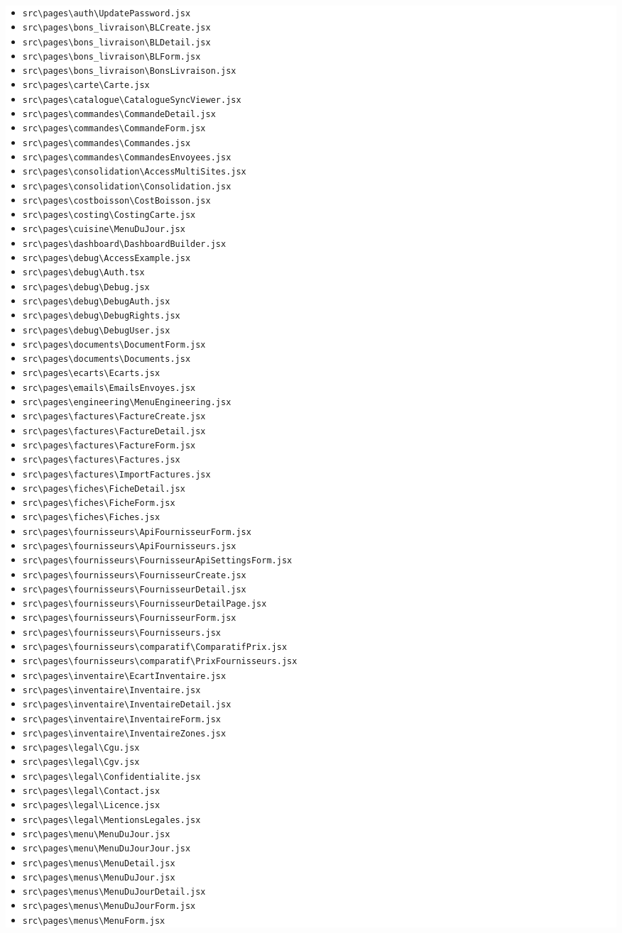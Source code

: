- `src\pages\auth\UpdatePassword.jsx`
- `src\pages\bons_livraison\BLCreate.jsx`
- `src\pages\bons_livraison\BLDetail.jsx`
- `src\pages\bons_livraison\BLForm.jsx`
- `src\pages\bons_livraison\BonsLivraison.jsx`
- `src\pages\carte\Carte.jsx`
- `src\pages\catalogue\CatalogueSyncViewer.jsx`
- `src\pages\commandes\CommandeDetail.jsx`
- `src\pages\commandes\CommandeForm.jsx`
- `src\pages\commandes\Commandes.jsx`
- `src\pages\commandes\CommandesEnvoyees.jsx`
- `src\pages\consolidation\AccessMultiSites.jsx`
- `src\pages\consolidation\Consolidation.jsx`
- `src\pages\costboisson\CostBoisson.jsx`
- `src\pages\costing\CostingCarte.jsx`
- `src\pages\cuisine\MenuDuJour.jsx`
- `src\pages\dashboard\DashboardBuilder.jsx`
- `src\pages\debug\AccessExample.jsx`
- `src\pages\debug\Auth.tsx`
- `src\pages\debug\Debug.jsx`
- `src\pages\debug\DebugAuth.jsx`
- `src\pages\debug\DebugRights.jsx`
- `src\pages\debug\DebugUser.jsx`
- `src\pages\documents\DocumentForm.jsx`
- `src\pages\documents\Documents.jsx`
- `src\pages\ecarts\Ecarts.jsx`
- `src\pages\emails\EmailsEnvoyes.jsx`
- `src\pages\engineering\MenuEngineering.jsx`
- `src\pages\factures\FactureCreate.jsx`
- `src\pages\factures\FactureDetail.jsx`
- `src\pages\factures\FactureForm.jsx`
- `src\pages\factures\Factures.jsx`
- `src\pages\factures\ImportFactures.jsx`
- `src\pages\fiches\FicheDetail.jsx`
- `src\pages\fiches\FicheForm.jsx`
- `src\pages\fiches\Fiches.jsx`
- `src\pages\fournisseurs\ApiFournisseurForm.jsx`
- `src\pages\fournisseurs\ApiFournisseurs.jsx`
- `src\pages\fournisseurs\FournisseurApiSettingsForm.jsx`
- `src\pages\fournisseurs\FournisseurCreate.jsx`
- `src\pages\fournisseurs\FournisseurDetail.jsx`
- `src\pages\fournisseurs\FournisseurDetailPage.jsx`
- `src\pages\fournisseurs\FournisseurForm.jsx`
- `src\pages\fournisseurs\Fournisseurs.jsx`
- `src\pages\fournisseurs\comparatif\ComparatifPrix.jsx`
- `src\pages\fournisseurs\comparatif\PrixFournisseurs.jsx`
- `src\pages\inventaire\EcartInventaire.jsx`
- `src\pages\inventaire\Inventaire.jsx`
- `src\pages\inventaire\InventaireDetail.jsx`
- `src\pages\inventaire\InventaireForm.jsx`
- `src\pages\inventaire\InventaireZones.jsx`
- `src\pages\legal\Cgu.jsx`
- `src\pages\legal\Cgv.jsx`
- `src\pages\legal\Confidentialite.jsx`
- `src\pages\legal\Contact.jsx`
- `src\pages\legal\Licence.jsx`
- `src\pages\legal\MentionsLegales.jsx`
- `src\pages\menu\MenuDuJour.jsx`
- `src\pages\menu\MenuDuJourJour.jsx`
- `src\pages\menus\MenuDetail.jsx`
- `src\pages\menus\MenuDuJour.jsx`
- `src\pages\menus\MenuDuJourDetail.jsx`
- `src\pages\menus\MenuDuJourForm.jsx`
- `src\pages\menus\MenuForm.jsx`